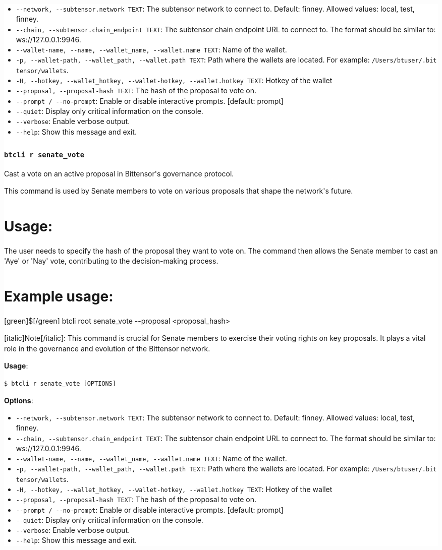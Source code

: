 * `--network, --subtensor.network TEXT`: The subtensor network to connect to. Default: finney. Allowed values: local, test, finney.
* `--chain, --subtensor.chain_endpoint TEXT`: The subtensor chain endpoint URL to connect to. The format should be similar to: ws://127.0.0.1:9946.
* `--wallet-name, --name, --wallet_name, --wallet.name TEXT`: Name of the wallet.
* `-p, --wallet-path, --wallet_path, --wallet.path TEXT`: Path where the wallets are located. For example: `/Users/btuser/.bittensor/wallets`.
* `-H, --hotkey, --wallet_hotkey, --wallet-hotkey, --wallet.hotkey TEXT`: Hotkey of the wallet
* `--proposal, --proposal-hash TEXT`: The hash of the proposal to vote on.
* `--prompt / --no-prompt`: Enable or disable interactive prompts.  [default: prompt]
* `--quiet`: Display only critical information on the console.
* `--verbose`: Enable verbose output.
* `--help`: Show this message and exit.

### `btcli r senate_vote`

Cast a vote on an active proposal in Bittensor's governance protocol.

This command is used by Senate members to vote on various proposals that shape the network's future.

# Usage:

The user needs to specify the hash of the proposal they want to vote on. The command then allows the Senate
member to cast an 'Aye' or 'Nay' vote, contributing to the decision-making process.

# Example usage:

[green]$[/green] btcli root senate_vote --proposal <proposal_hash>

[italic]Note[/italic]: This command is crucial for Senate members to exercise their voting rights on key proposals.
It plays a vital role in the governance and evolution of the Bittensor network.

**Usage**:

```console
$ btcli r senate_vote [OPTIONS]
```

**Options**:

* `--network, --subtensor.network TEXT`: The subtensor network to connect to. Default: finney. Allowed values: local, test, finney.
* `--chain, --subtensor.chain_endpoint TEXT`: The subtensor chain endpoint URL to connect to. The format should be similar to: ws://127.0.0.1:9946.
* `--wallet-name, --name, --wallet_name, --wallet.name TEXT`: Name of the wallet.
* `-p, --wallet-path, --wallet_path, --wallet.path TEXT`: Path where the wallets are located. For example: `/Users/btuser/.bittensor/wallets`.
* `-H, --hotkey, --wallet_hotkey, --wallet-hotkey, --wallet.hotkey TEXT`: Hotkey of the wallet
* `--proposal, --proposal-hash TEXT`: The hash of the proposal to vote on.
* `--prompt / --no-prompt`: Enable or disable interactive prompts.  [default: prompt]
* `--quiet`: Display only critical information on the console.
* `--verbose`: Enable verbose output.
* `--help`: Show this message and exit.
